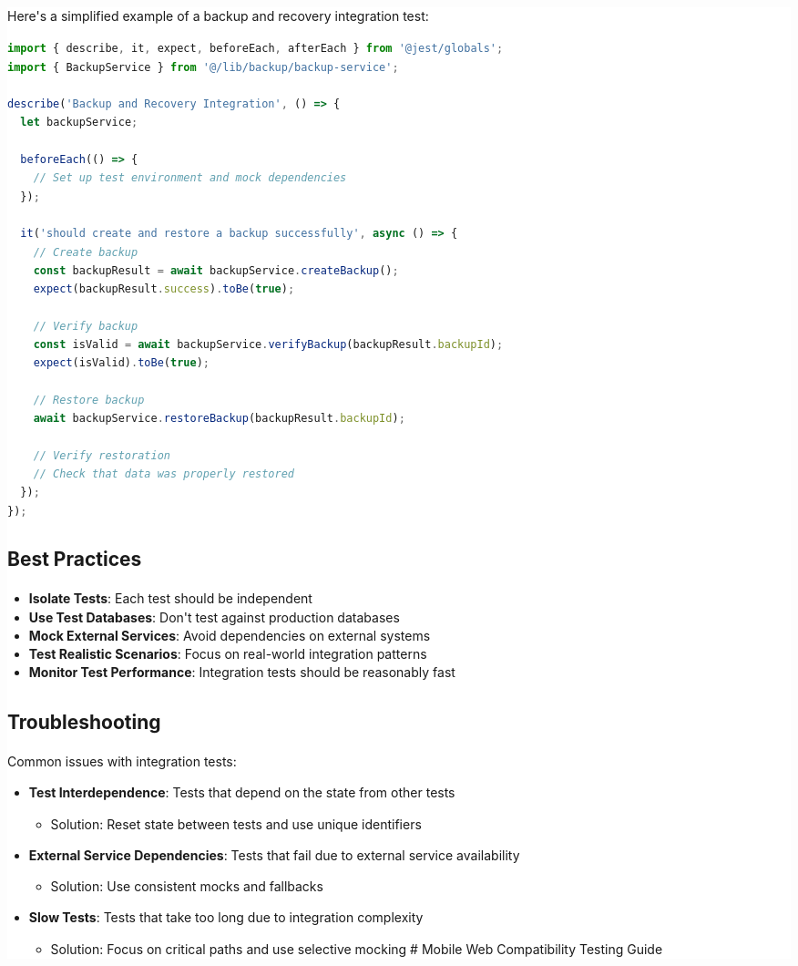 Here's a simplified example of a backup and recovery integration test:

```typescript
import { describe, it, expect, beforeEach, afterEach } from '@jest/globals';
import { BackupService } from '@/lib/backup/backup-service';

describe('Backup and Recovery Integration', () => {
  let backupService;
  
  beforeEach(() => {
    // Set up test environment and mock dependencies
  });
  
  it('should create and restore a backup successfully', async () => {
    // Create backup
    const backupResult = await backupService.createBackup();
    expect(backupResult.success).toBe(true);
    
    // Verify backup
    const isValid = await backupService.verifyBackup(backupResult.backupId);
    expect(isValid).toBe(true);
    
    // Restore backup
    await backupService.restoreBackup(backupResult.backupId);
    
    // Verify restoration
    // Check that data was properly restored
  });
});
```

## Best Practices

- **Isolate Tests**: Each test should be independent
- **Use Test Databases**: Don't test against production databases
- **Mock External Services**: Avoid dependencies on external systems
- **Test Realistic Scenarios**: Focus on real-world integration patterns
- **Monitor Test Performance**: Integration tests should be reasonably fast

## Troubleshooting

Common issues with integration tests:

- **Test Interdependence**: Tests that depend on the state from other tests
  - Solution: Reset state between tests and use unique identifiers

- **External Service Dependencies**: Tests that fail due to external service availability
  - Solution: Use consistent mocks and fallbacks

- **Slow Tests**: Tests that take too long due to integration complexity
  - Solution: Focus on critical paths and use selective mocking # Mobile Web Compatibility Testing Guide
